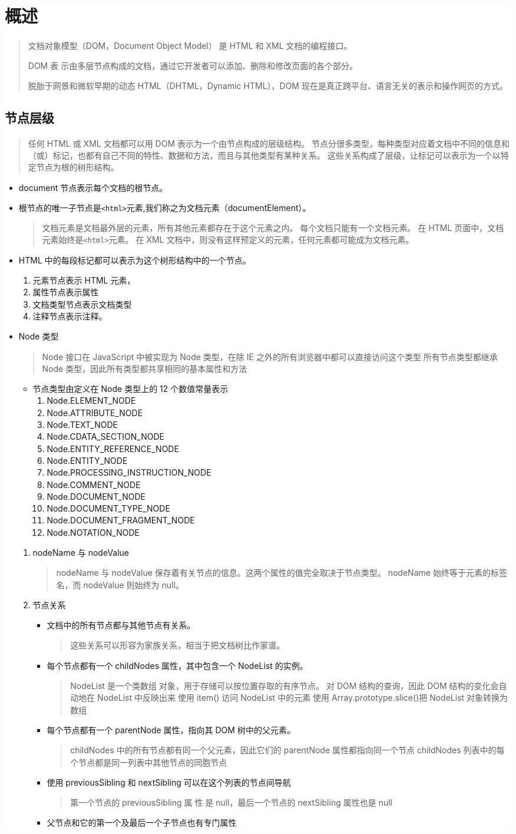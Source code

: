 # 概述

> 文档对象模型（DOM，Document Object Model） 是 HTML 和 XML 文档的编程接口。
> 
> DOM 表 示由多层节点构成的文档，通过它开发者可以添加、删除和修改页面的各个部分。
> 
> 脱胎于网景和微软早期的动态 HTML（DHTML，Dynamic HTML），DOM 现在是真正跨平台、语言无关的表示和操作网页的方式。

## 节点层级

  > 任何 HTML 或 XML 文档都可以用 DOM 表示为一个由节点构成的层级结构。
  > 节点分很多类型，每种类型对应着文档中不同的信息和（或）标记，也都有自己不同的特性、数据和方法，而且与其他类型有某种关系。
  > 这些关系构成了层级，让标记可以表示为一个以特定节点为根的树形结构。

  - document 节点表示每个文档的根节点。
  - 根节点的唯一子节点是`<html>`元素,我们称之为文档元素（documentElement）。
    > 文档元素是文档最外层的元素，所有其他元素都存在于这个元素之内。
    > 每个文档只能有一个文档元素。
    > 在 HTML 页面中，文档元素始终是`<html>`元素。
    > 在 XML 文档中，则没有这样预定义的元素，任何元素都可能成为文档元素。
  - HTML 中的每段标记都可以表示为这个树形结构中的一个节点。

    1. 元素节点表示 HTML 元素，
    2. 属性节点表示属性
    3. 文档类型节点表示文档类型
    4. 注释节点表示注释。

  - Node 类型

    > Node 接口在 JavaScript 中被实现为 Node 类型，在除 IE 之外的所有浏览器中都可以直接访问这个类型
    > 所有节点类型都继承 Node 类型，因此所有类型都共享相同的基本属性和方法

    - 节点类型由定义在 Node 类型上的 12 个数值常量表示
      1. Node.ELEMENT_NODE
      2. Node.ATTRIBUTE_NODE
      3. Node.TEXT_NODE
      4. Node.CDATA_SECTION_NODE
      5. Node.ENTITY_REFERENCE_NODE
      6. Node.ENTITY_NODE
      7. Node.PROCESSING_INSTRUCTION_NODE
      8. Node.COMMENT_NODE
      9. Node.DOCUMENT_NODE
      10. Node.DOCUMENT_TYPE_NODE
      11. Node.DOCUMENT_FRAGMENT_NODE
      12. Node.NOTATION_NODE

    1. nodeName 与 nodeValue

       > nodeName 与 nodeValue 保存着有关节点的信息。这两个属性的值完全取决于节点类型。
       > nodeName 始终等于元素的标签名，而 nodeValue 则始终为 null。

    2. 节点关系

       - 文档中的所有节点都与其他节点有关系。
         > 这些关系可以形容为家族关系，相当于把文档树比作家谱。
       - 每个节点都有一个 childNodes 属性，其中包含一个 NodeList 的实例。
         > NodeList 是一个类数组 对象，用于存储可以按位置存取的有序节点。
         > 对 DOM 结构的查询，因此 DOM 结构的变化会自动地在 NodeList 中反映出来
         > 使用 item() 访问 NodeList 中的元素
         > 使用 Array.prototype.slice()把 NodeList 对象转换为数组
       - 每个节点都有一个 parentNode 属性，指向其 DOM 树中的父元素。
         > childNodes 中的所有节点都有同一个父元素，因此它们的 parentNode 属性都指向同一个节点
         > childNodes 列表中的每个节点都是同一列表中其他节点的同胞节点
       - 使用 previousSibling 和 nextSibling 可以在这个列表的节点间导航
         > 第一个节点的 previousSibling 属 性 是 null，最后一个节点的 nextSibling 属性也是 null
       - 父节点和它的第一个及最后一个子节点也有专门属性
